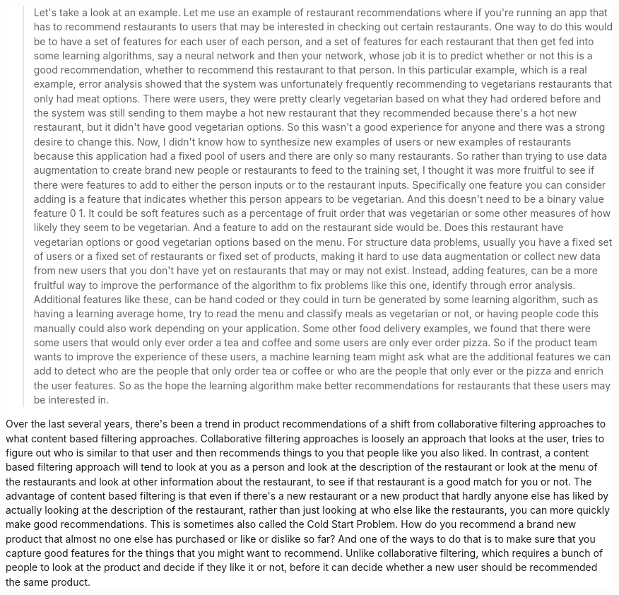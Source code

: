 > Let's take a look at an example. Let me use an example of restaurant recommendations where if you're running an app that has to recommend restaurants to users that may be interested in checking out certain restaurants. One way to do this would be to have a set of features for each user of each person, and a set of features for each restaurant that then get fed into some learning algorithms, say a neural network and then your network, whose job it is to predict whether or not this is a good recommendation, whether to recommend this restaurant to that person. In this particular example, which is a real example, error analysis showed that the system was unfortunately frequently recommending to vegetarians restaurants that only had meat options. There were users, they were pretty clearly vegetarian based on what they had ordered before and the system was still sending to them maybe a hot new restaurant that they recommended because there's a hot new restaurant, but it didn't have good vegetarian options. So this wasn't a good experience for anyone and there was a strong desire to change this. Now, I didn't know how to synthesize new examples of users or new examples of restaurants because this application had a fixed pool of users and there are only so many restaurants. So rather than trying to use data augmentation to create brand new people or restaurants to feed to the training set, I thought it was more fruitful to see if there were features to add to either the person inputs or to the restaurant inputs. Specifically one feature you can consider adding is a feature that indicates whether this person appears to be vegetarian. And this doesn't need to be a binary value feature 0 1. It could be soft features such as a percentage of fruit order that was vegetarian or some other measures of how likely they seem to be vegetarian. And a feature to add on the restaurant side would be. Does this restaurant have vegetarian options or good vegetarian options based on the menu. For structure data problems, usually you have a fixed set of users or a fixed set of restaurants or fixed set of products, making it hard to use data augmentation or collect new data from new users that you don't have yet on restaurants that may or may not exist. Instead, adding features, can be a more fruitful way to improve the performance of the algorithm to fix problems like this one, identify through error analysis. Additional features like these, can be hand coded or they could in turn be generated by some learning algorithm, such as having a learning average home, try to read the menu and classify meals as vegetarian or not, or having people code this manually could also work depending on your application. Some other food delivery examples, we found that there were some users that would only ever order a tea and coffee and some users are only ever order pizza. So if the product team wants to improve the experience of these users, a machine learning team might ask what are the additional features we can add to detect who are the people that only order tea or coffee or who are the people that only ever or the pizza and enrich the user features. So as the hope the learning algorithm make better recommendations for restaurants that these users may be interested in.&#x20;

Over the last several years, there's been a trend in product recommendations of a shift from collaborative filtering approaches to what content based filtering approaches. Collaborative filtering approaches is loosely an approach that looks at the user, tries to figure out who is similar to that user and then recommends things to you that people like you also liked. In contrast, a content based filtering approach will tend to look at you as a person and look at the description of the restaurant or look at the menu of the restaurants and look at other information about the restaurant, to see if that restaurant is a good match for you or not. The advantage of content based filtering is that even if there's a new restaurant or a new product that hardly anyone else has liked by actually looking at the description of the restaurant, rather than just looking at who else like the restaurants, you can more quickly make good recommendations. This is sometimes also called the Cold Start Problem. How do you recommend a brand new product that almost no one else has purchased or like or dislike so far? And one of the ways to do that is to make sure that you capture good features for the things that you might want to recommend. Unlike collaborative filtering, which requires a bunch of people to look at the product and decide if they like it or not, before it can decide whether a new user should be recommended the same product.&#x20;
